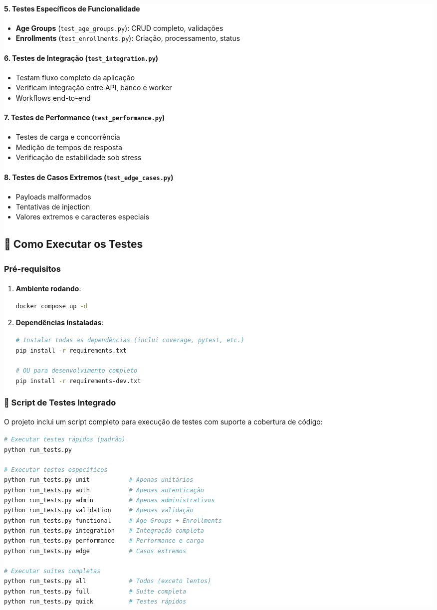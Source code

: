 #### 5. **Testes Específicos de Funcionalidade**

- **Age Groups** (`test_age_groups.py`): CRUD completo, validações
- **Enrollments** (`test_enrollments.py`): Criação, processamento, status

#### 6. **Testes de Integração** (`test_integration.py`)

- Testam fluxo completo da aplicação
- Verificam integração entre API, banco e worker
- Workflows end-to-end

#### 7. **Testes de Performance** (`test_performance.py`)

- Testes de carga e concorrência
- Medição de tempos de resposta
- Verificação de estabilidade sob stress

#### 8. **Testes de Casos Extremos** (`test_edge_cases.py`)

- Payloads malformados
- Tentativas de injection
- Valores extremos e caracteres especiais

## 🚀 Como Executar os Testes

### Pré-requisitos

1. **Ambiente rodando**:

   ```bash
   docker compose up -d
   ```

2. **Dependências instaladas**:

   ```bash
   # Instalar todas as dependências (inclui coverage, pytest, etc.)
   pip install -r requirements.txt

   # OU para desenvolvimento completo
   pip install -r requirements-dev.txt
   ```

### 🎯 Script de Testes Integrado

O projeto inclui um script completo para execução de testes com suporte a cobertura de código:

```bash
# Executar testes rápidos (padrão)
python run_tests.py

# Executar testes específicos
python run_tests.py unit           # Apenas unitários
python run_tests.py auth           # Apenas autenticação
python run_tests.py admin          # Apenas administrativos
python run_tests.py validation     # Apenas validação
python run_tests.py functional     # Age Groups + Enrollments
python run_tests.py integration    # Integração completa
python run_tests.py performance    # Performance e carga
python run_tests.py edge           # Casos extremos

# Executar suítes completas
python run_tests.py all            # Todos (exceto lentos)
python run_tests.py full           # Suíte completa
python run_tests.py quick          # Testes rápidos
```
